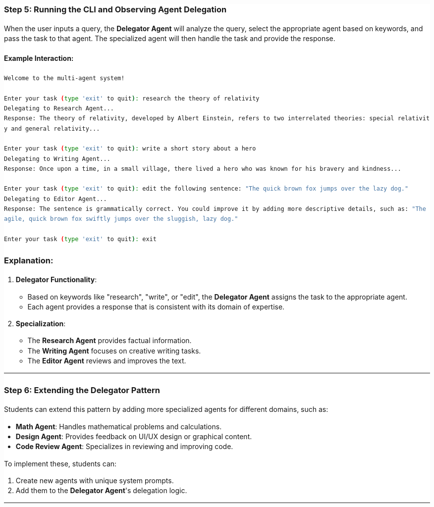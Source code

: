
### **Step 5: Running the CLI and Observing Agent Delegation**

When the user inputs a query, the **Delegator Agent** will analyze the query, select the appropriate agent based on keywords, and pass the task to that agent. The specialized agent will then handle the task and provide the response.

#### **Example Interaction**:

```bash
Welcome to the multi-agent system!

Enter your task (type 'exit' to quit): research the theory of relativity
Delegating to Research Agent...
Response: The theory of relativity, developed by Albert Einstein, refers to two interrelated theories: special relativity and general relativity...

Enter your task (type 'exit' to quit): write a short story about a hero
Delegating to Writing Agent...
Response: Once upon a time, in a small village, there lived a hero who was known for his bravery and kindness...

Enter your task (type 'exit' to quit): edit the following sentence: "The quick brown fox jumps over the lazy dog."
Delegating to Editor Agent...
Response: The sentence is grammatically correct. You could improve it by adding more descriptive details, such as: "The agile, quick brown fox swiftly jumps over the sluggish, lazy dog."

Enter your task (type 'exit' to quit): exit
```

### **Explanation**:

1. **Delegator Functionality**:
   - Based on keywords like "research", "write", or "edit", the **Delegator Agent** assigns the task to the appropriate agent.
   - Each agent provides a response that is consistent with its domain of expertise.

2. **Specialization**:
   - The **Research Agent** provides factual information.
   - The **Writing Agent** focuses on creative writing tasks.
   - The **Editor Agent** reviews and improves the text.

---

### **Step 6: Extending the Delegator Pattern**

Students can extend this pattern by adding more specialized agents for different domains, such as:
- **Math Agent**: Handles mathematical problems and calculations.
- **Design Agent**: Provides feedback on UI/UX design or graphical content.
- **Code Review Agent**: Specializes in reviewing and improving code.

To implement these, students can:
1. Create new agents with unique system prompts.
2. Add them to the **Delegator Agent**'s delegation logic.

---